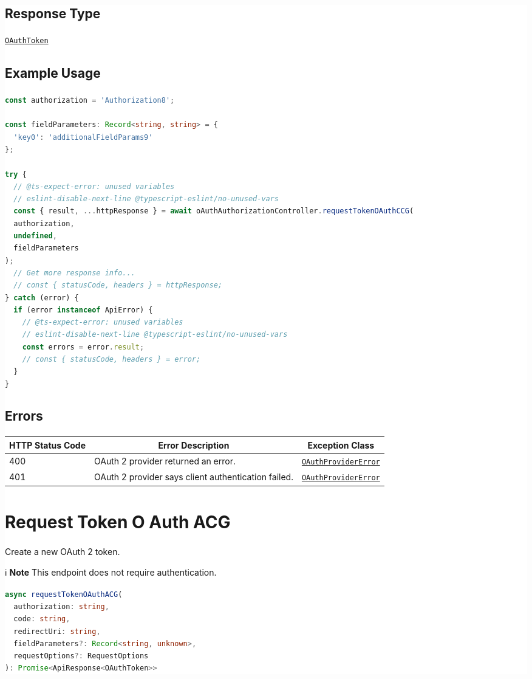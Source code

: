 ## Response Type

[`OAuthToken`](../../doc/models/o-auth-token.md)

## Example Usage

```ts
const authorization = 'Authorization8';

const fieldParameters: Record<string, string> = {
  'key0': 'additionalFieldParams9'
};

try {
  // @ts-expect-error: unused variables
  // eslint-disable-next-line @typescript-eslint/no-unused-vars
  const { result, ...httpResponse } = await oAuthAuthorizationController.requestTokenOAuthCCG(
  authorization,
  undefined,
  fieldParameters
);
  // Get more response info...
  // const { statusCode, headers } = httpResponse;
} catch (error) {
  if (error instanceof ApiError) {
    // @ts-expect-error: unused variables
    // eslint-disable-next-line @typescript-eslint/no-unused-vars
    const errors = error.result;
    // const { statusCode, headers } = error;
  }
}
```

## Errors

| HTTP Status Code | Error Description | Exception Class |
|  --- | --- | --- |
| 400 | OAuth 2 provider returned an error. | [`OAuthProviderError`](../../doc/models/o-auth-provider-error.md) |
| 401 | OAuth 2 provider says client authentication failed. | [`OAuthProviderError`](../../doc/models/o-auth-provider-error.md) |


# Request Token O Auth ACG

Create a new OAuth 2 token.

:information_source: **Note** This endpoint does not require authentication.

```ts
async requestTokenOAuthACG(
  authorization: string,
  code: string,
  redirectUri: string,
  fieldParameters?: Record<string, unknown>,
  requestOptions?: RequestOptions
): Promise<ApiResponse<OAuthToken>>
```
